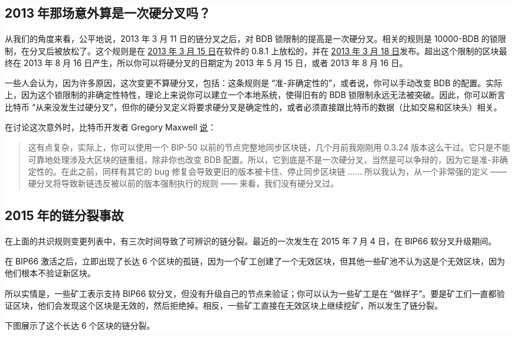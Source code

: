 ## 2013 年那场意外算是一次硬分叉吗？

从我们的角度来看，公平地说，2013 年 3 月 11 日的链分叉之后，对 BDB 锁限制的提高是一次硬分叉。相关的规则是 10000-BDB 的锁限制，在分叉后被放松了。这个规则是在  [2013 年 3 月 15 日](https://github.com/bitcoin/bitcoin/commit/8bd02881899bbae2d8e5082081e02c7d577994e5#diff-7ec3c68a81efff79b6ca22ac1f1eabba)在软件的 0.8.1 上放松的，并在 [2013 年 3 月 18 日](https://github.com/bitcoin/bitcoin/commit/34d62a8efe4c51b2dd73d56fa03001d4accee4ad)发布。超出这个限制的区块最终在 2013 年 8 月 16 日产生，所以你可以将硬分叉的日期定为 2013 年 5 月 15 日，或者 2013 年 8 月 16 日。

一些人会认为，因为许多原因，这次变更不算硬分叉，包括：这条规则是 “准-非确定性的”，或者说，你可以手动改变 BDB 的配置。实际上，因为这个锁限制的非确定性特性，理论上来说你可以建立一个本地系统，使得旧有的 BDB 锁限制永远无法被突破。因此，你可以断言比特币 “从来没发生过硬分叉”，但你的硬分叉定义将要求硬分叉是确定性的，或者必须直接跟比特币的数据（比如交易和区块头）相关。

在讨论这次意外时，比特币开发者 Gregory Maxwell [说](https://bitcointalk.org/index.php?topic=702755.msg8116032#msg8116032)：

> 这有点复杂，实际上，你可以使用一个 BIP-50 以前的节点完整地同步区块链，几个月前我刚刚用 0.3.24 版本这么干过。它只是不能可靠地处理涉及大区块的链重组，除非你也改变 BDB 配置。所以，它到底是不是一次硬分叉，当然是可以争辩的，因为它是准-非确定性的。在此之前，同样有其它的 bug 修复会导致更旧的版本被卡住、停止同步区块链 …… 所以我认为，从一个非常强的定义 —— 硬分叉将导致新链违反被以前的版本强制执行的规则 —— 来看，我们没有硬分叉过。

## 2015 年的链分裂事故

在上面的共识规则变更列表中，有三次时间导致了可辨识的链分裂。最近的一次发生在 2015 年 7 月 4 日，在 BIP66 软分叉升级期间。

在 BIP66 激活之后，立即出现了长达 6 个区块的孤链，因为一个矿工创建了一个无效区块，但其他一些矿池不认为这是个无效区块，因为他们根本不验证新区块。

所以实情是，一些矿工表示支持 BIP66 软分叉，但没有升级自己的节点来验证；你可以认为一些矿工是在 “做样子”。要是矿工们一直都验证区块，他们会发现这个区块是无效的，然后拒绝掉。相反，一些矿工直接在无效区块上继续挖矿，所以发生了链分裂。

下图展示了这个长达 6 个区块的链分裂。
